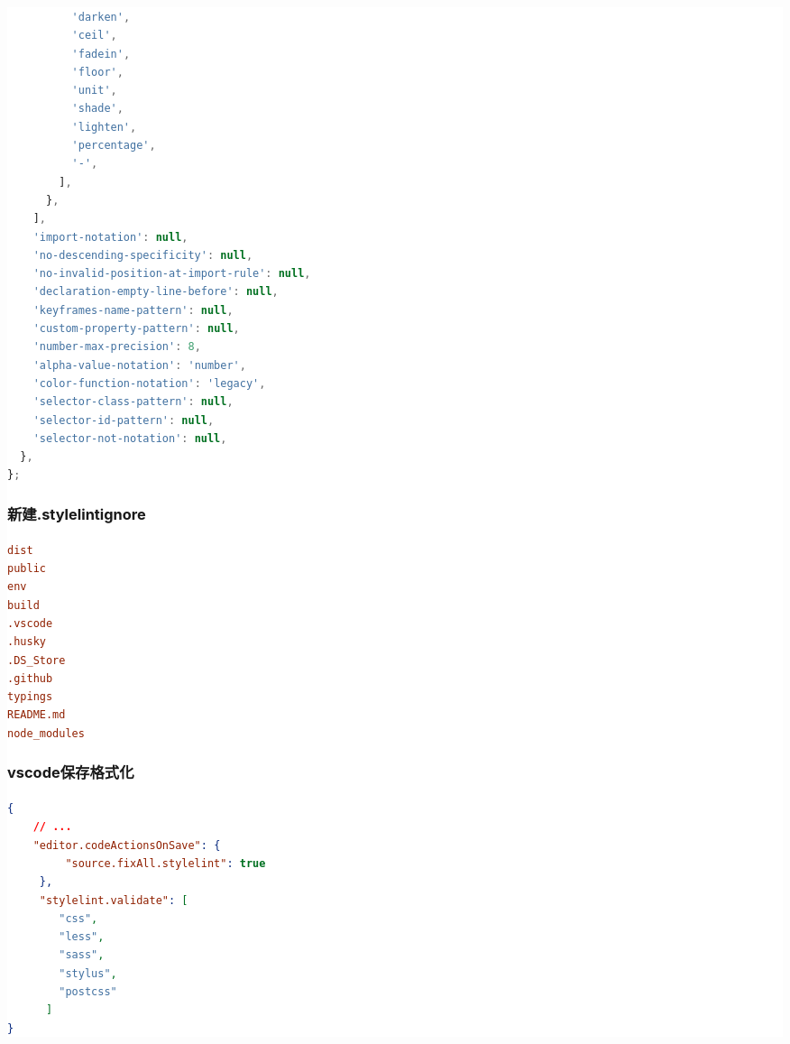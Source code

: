 ```js
          'darken',
          'ceil',
          'fadein',
          'floor',
          'unit',
          'shade',
          'lighten',
          'percentage',
          '-',
        ],
      },
    ],
    'import-notation': null,
    'no-descending-specificity': null,
    'no-invalid-position-at-import-rule': null,
    'declaration-empty-line-before': null,
    'keyframes-name-pattern': null,
    'custom-property-pattern': null,
    'number-max-precision': 8,
    'alpha-value-notation': 'number',
    'color-function-notation': 'legacy',
    'selector-class-pattern': null,
    'selector-id-pattern': null,
    'selector-not-notation': null,
  },
};


```

### 新建.stylelintignore

```ini
dist
public
env
build
.vscode
.husky
.DS_Store
.github
typings
README.md
node_modules


```

### vscode保存格式化

```json
{ 
    // ...
    "editor.codeActionsOnSave": { 
         "source.fixAll.stylelint": true 
     },
     "stylelint.validate": [
        "css",
        "less",
        "sass",
        "stylus",
        "postcss"
      ]
}
```